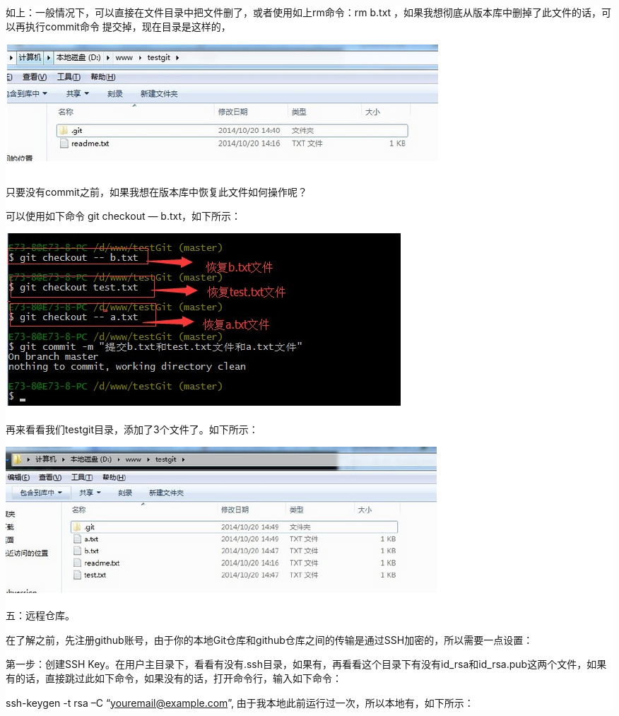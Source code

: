 如上：一般情况下，可以直接在文件目录中把文件删了，或者使用如上rm命令：rm b.txt ，如果我想彻底从版本库中删掉了此文件的话，可以再执行commit命令 提交掉，现在目录是这样的，

![](img/g31.png)

只要没有commit之前，如果我想在版本库中恢复此文件如何操作呢？

可以使用如下命令 git checkout  — b.txt，如下所示：

![](img/g32.png)

再来看看我们testgit目录，添加了3个文件了。如下所示：

![](img/g33.png)

五：远程仓库。

   在了解之前，先注册github账号，由于你的本地Git仓库和github仓库之间的传输是通过SSH加密的，所以需要一点设置：

   第一步：创建SSH Key。在用户主目录下，看看有没有.ssh目录，如果有，再看看这个目录下有没有id_rsa和id_rsa.pub这两个文件，如果有的话，直接跳过此如下命令，如果没有的话，打开命令行，输入如下命令：

ssh-keygen  -t rsa –C “youremail@example.com”, 由于我本地此前运行过一次，所以本地有，如下所示：

